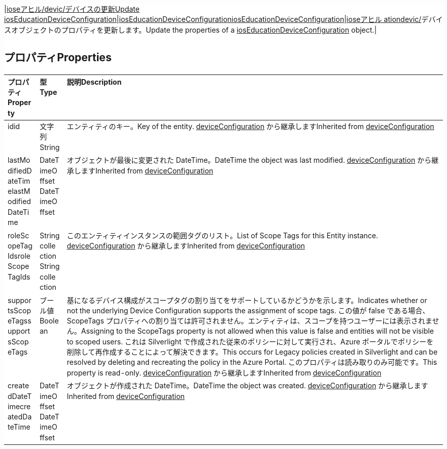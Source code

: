 |[<span data-ttu-id="b2c31-124">ioseアヒル/devic/デバイスの更新</span><span class="sxs-lookup"><span data-stu-id="b2c31-124">Update iosEducationDeviceConfiguration</span></span>](../api/intune-deviceconfig-ioseducationdeviceconfiguration-update.md)|[<span data-ttu-id="b2c31-125">iosEducationDeviceConfiguration</span><span class="sxs-lookup"><span data-stu-id="b2c31-125">iosEducationDeviceConfiguration</span></span>](../resources/intune-deviceconfig-ioseducationdeviceconfiguration.md)|<span data-ttu-id="b2c31-126">[ioseアヒル ationdevic/](../resources/intune-deviceconfig-ioseducationdeviceconfiguration.md)デバイスオブジェクトのプロパティを更新します。</span><span class="sxs-lookup"><span data-stu-id="b2c31-126">Update the properties of a [iosEducationDeviceConfiguration](../resources/intune-deviceconfig-ioseducationdeviceconfiguration.md) object.</span></span>|

## <a name="properties"></a><span data-ttu-id="b2c31-127">プロパティ</span><span class="sxs-lookup"><span data-stu-id="b2c31-127">Properties</span></span>
|<span data-ttu-id="b2c31-128">プロパティ</span><span class="sxs-lookup"><span data-stu-id="b2c31-128">Property</span></span>|<span data-ttu-id="b2c31-129">型</span><span class="sxs-lookup"><span data-stu-id="b2c31-129">Type</span></span>|<span data-ttu-id="b2c31-130">説明</span><span class="sxs-lookup"><span data-stu-id="b2c31-130">Description</span></span>|
|:---|:---|:---|
|<span data-ttu-id="b2c31-131">id</span><span class="sxs-lookup"><span data-stu-id="b2c31-131">id</span></span>|<span data-ttu-id="b2c31-132">文字列</span><span class="sxs-lookup"><span data-stu-id="b2c31-132">String</span></span>|<span data-ttu-id="b2c31-133">エンティティのキー。</span><span class="sxs-lookup"><span data-stu-id="b2c31-133">Key of the entity.</span></span> <span data-ttu-id="b2c31-134">[deviceConfiguration](../resources/intune-deviceconfig-deviceconfiguration.md) から継承します</span><span class="sxs-lookup"><span data-stu-id="b2c31-134">Inherited from [deviceConfiguration](../resources/intune-deviceconfig-deviceconfiguration.md)</span></span>|
|<span data-ttu-id="b2c31-135">lastModifiedDateTime</span><span class="sxs-lookup"><span data-stu-id="b2c31-135">lastModifiedDateTime</span></span>|<span data-ttu-id="b2c31-136">DateTimeOffset</span><span class="sxs-lookup"><span data-stu-id="b2c31-136">DateTimeOffset</span></span>|<span data-ttu-id="b2c31-137">オブジェクトが最後に変更された DateTime。</span><span class="sxs-lookup"><span data-stu-id="b2c31-137">DateTime the object was last modified.</span></span> <span data-ttu-id="b2c31-138">[deviceConfiguration](../resources/intune-deviceconfig-deviceconfiguration.md) から継承します</span><span class="sxs-lookup"><span data-stu-id="b2c31-138">Inherited from [deviceConfiguration](../resources/intune-deviceconfig-deviceconfiguration.md)</span></span>|
|<span data-ttu-id="b2c31-139">roleScopeTagIds</span><span class="sxs-lookup"><span data-stu-id="b2c31-139">roleScopeTagIds</span></span>|<span data-ttu-id="b2c31-140">String collection</span><span class="sxs-lookup"><span data-stu-id="b2c31-140">String collection</span></span>|<span data-ttu-id="b2c31-141">このエンティティインスタンスの範囲タグのリスト。</span><span class="sxs-lookup"><span data-stu-id="b2c31-141">List of Scope Tags for this Entity instance.</span></span> <span data-ttu-id="b2c31-142">[deviceConfiguration](../resources/intune-deviceconfig-deviceconfiguration.md) から継承します</span><span class="sxs-lookup"><span data-stu-id="b2c31-142">Inherited from [deviceConfiguration](../resources/intune-deviceconfig-deviceconfiguration.md)</span></span>|
|<span data-ttu-id="b2c31-143">supportsScopeTags</span><span class="sxs-lookup"><span data-stu-id="b2c31-143">supportsScopeTags</span></span>|<span data-ttu-id="b2c31-144">ブール値</span><span class="sxs-lookup"><span data-stu-id="b2c31-144">Boolean</span></span>|<span data-ttu-id="b2c31-145">基になるデバイス構成がスコープタグの割り当てをサポートしているかどうかを示します。</span><span class="sxs-lookup"><span data-stu-id="b2c31-145">Indicates whether or not the underlying Device Configuration supports the assignment of scope tags.</span></span> <span data-ttu-id="b2c31-146">この値が false である場合、ScopeTags プロパティへの割り当ては許可されません。エンティティは、スコープを持つユーザーには表示されません。</span><span class="sxs-lookup"><span data-stu-id="b2c31-146">Assigning to the ScopeTags property is not allowed when this value is false and entities will not be visible to scoped users.</span></span> <span data-ttu-id="b2c31-147">これは Silverlight で作成された従来のポリシーに対して実行され、Azure ポータルでポリシーを削除して再作成することによって解決できます。</span><span class="sxs-lookup"><span data-stu-id="b2c31-147">This occurs for Legacy policies created in Silverlight and can be resolved by deleting and recreating the policy in the Azure Portal.</span></span> <span data-ttu-id="b2c31-148">このプロパティは読み取りのみ可能です。</span><span class="sxs-lookup"><span data-stu-id="b2c31-148">This property is read-only.</span></span> <span data-ttu-id="b2c31-149">[deviceConfiguration](../resources/intune-deviceconfig-deviceconfiguration.md) から継承します</span><span class="sxs-lookup"><span data-stu-id="b2c31-149">Inherited from [deviceConfiguration](../resources/intune-deviceconfig-deviceconfiguration.md)</span></span>|
|<span data-ttu-id="b2c31-150">createdDateTime</span><span class="sxs-lookup"><span data-stu-id="b2c31-150">createdDateTime</span></span>|<span data-ttu-id="b2c31-151">DateTimeOffset</span><span class="sxs-lookup"><span data-stu-id="b2c31-151">DateTimeOffset</span></span>|<span data-ttu-id="b2c31-152">オブジェクトが作成された DateTime。</span><span class="sxs-lookup"><span data-stu-id="b2c31-152">DateTime the object was created.</span></span> <span data-ttu-id="b2c31-153">[deviceConfiguration](../resources/intune-deviceconfig-deviceconfiguration.md) から継承します</span><span class="sxs-lookup"><span data-stu-id="b2c31-153">Inherited from [deviceConfiguration](../resources/intune-deviceconfig-deviceconfiguration.md)</span></span>|